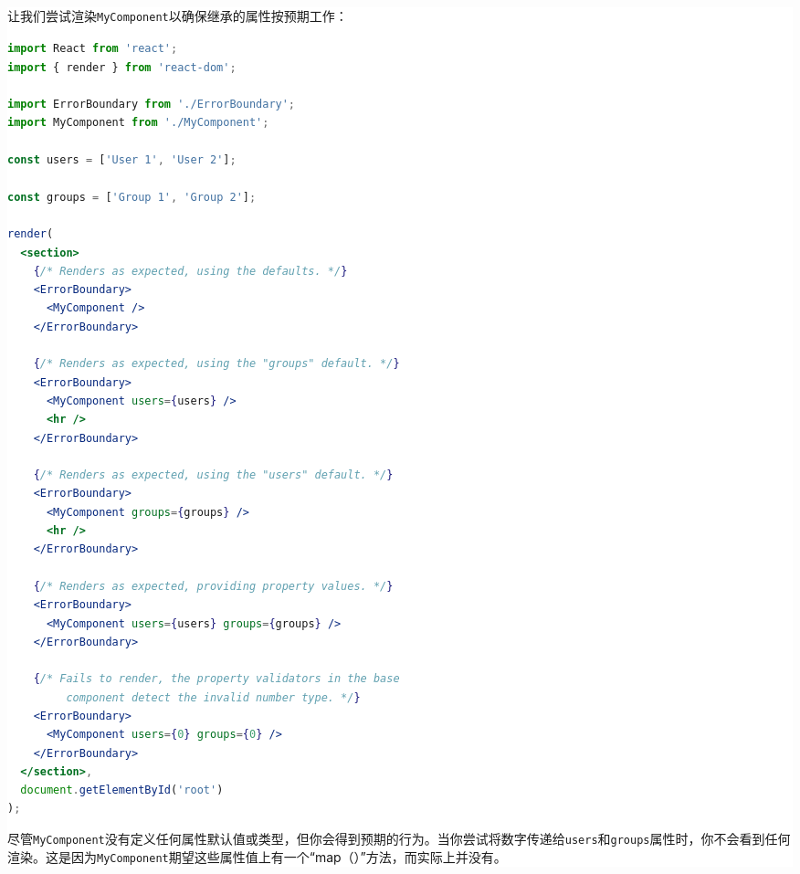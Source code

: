 ```jsx
```

让我们尝试渲染`MyComponent`以确保继承的属性按预期工作：

```jsx
import React from 'react';
import { render } from 'react-dom';

import ErrorBoundary from './ErrorBoundary';
import MyComponent from './MyComponent';

const users = ['User 1', 'User 2'];

const groups = ['Group 1', 'Group 2'];

render(
  <section>
    {/* Renders as expected, using the defaults. */}
    <ErrorBoundary>
      <MyComponent />
    </ErrorBoundary>

    {/* Renders as expected, using the "groups" default. */}
    <ErrorBoundary>
      <MyComponent users={users} />
      <hr />
    </ErrorBoundary>

    {/* Renders as expected, using the "users" default. */}
    <ErrorBoundary>
      <MyComponent groups={groups} />
      <hr />
    </ErrorBoundary>

    {/* Renders as expected, providing property values. */}
    <ErrorBoundary>
      <MyComponent users={users} groups={groups} />
    </ErrorBoundary>

    {/* Fails to render, the property validators in the base
         component detect the invalid number type. */}
    <ErrorBoundary>
      <MyComponent users={0} groups={0} />
    </ErrorBoundary>
  </section>,
  document.getElementById('root')
);

```

尽管`MyComponent`没有定义任何属性默认值或类型，但你会得到预期的行为。当你尝试将数字传递给`users`和`groups`属性时，你不会看到任何渲染。这是因为`MyComponent`期望这些属性值上有一个“map（）”方法，而实际上并没有。
